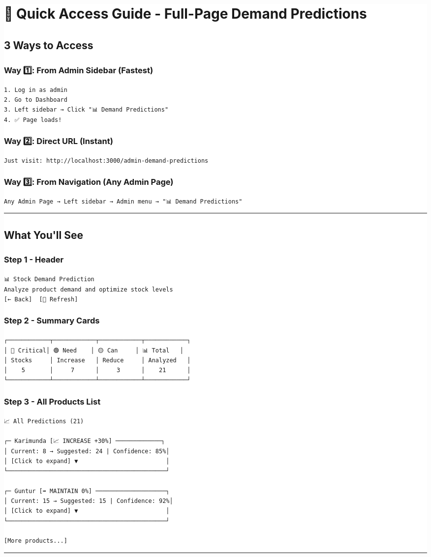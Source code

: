 # 🚀 Quick Access Guide - Full-Page Demand Predictions

## **3 Ways to Access**

### **Way 1️⃣: From Admin Sidebar (Fastest)**
```
1. Log in as admin
2. Go to Dashboard
3. Left sidebar → Click "📊 Demand Predictions"
4. ✅ Page loads!
```

### **Way 2️⃣: Direct URL (Instant)**
```
Just visit: http://localhost:3000/admin-demand-predictions
```

### **Way 3️⃣: From Navigation (Any Admin Page)**
```
Any Admin Page → Left sidebar → Admin menu → "📊 Demand Predictions"
```

---

## **What You'll See**

### **Step 1 - Header**
```
📊 Stock Demand Prediction
Analyze product demand and optimize stock levels
[← Back]  [🔄 Refresh]
```

### **Step 2 - Summary Cards**
```
┌────────────┬────────────┬────────────┬────────────┐
│ 🔴 Critical│ 🟢 Need    │ 🟡 Can     │ 📊 Total   │
│ Stocks     │ Increase   │ Reduce     │ Analyzed   │
│    5       │     7      │     3      │    21      │
└────────────┴────────────┴────────────┴────────────┘
```

### **Step 3 - All Products List**
```
📈 All Predictions (21)

┌─ Karimunda [📈 INCREASE +30%] ─────────────┐
│ Current: 8 → Suggested: 24 | Confidence: 85%│
│ [Click to expand] ▼                         │
└─────────────────────────────────────────────┘

┌─ Guntur [➡️ MAINTAIN 0%] ────────────────────┐
│ Current: 15 → Suggested: 15 | Confidence: 92%│
│ [Click to expand] ▼                         │
└─────────────────────────────────────────────┘

[More products...]
```

---